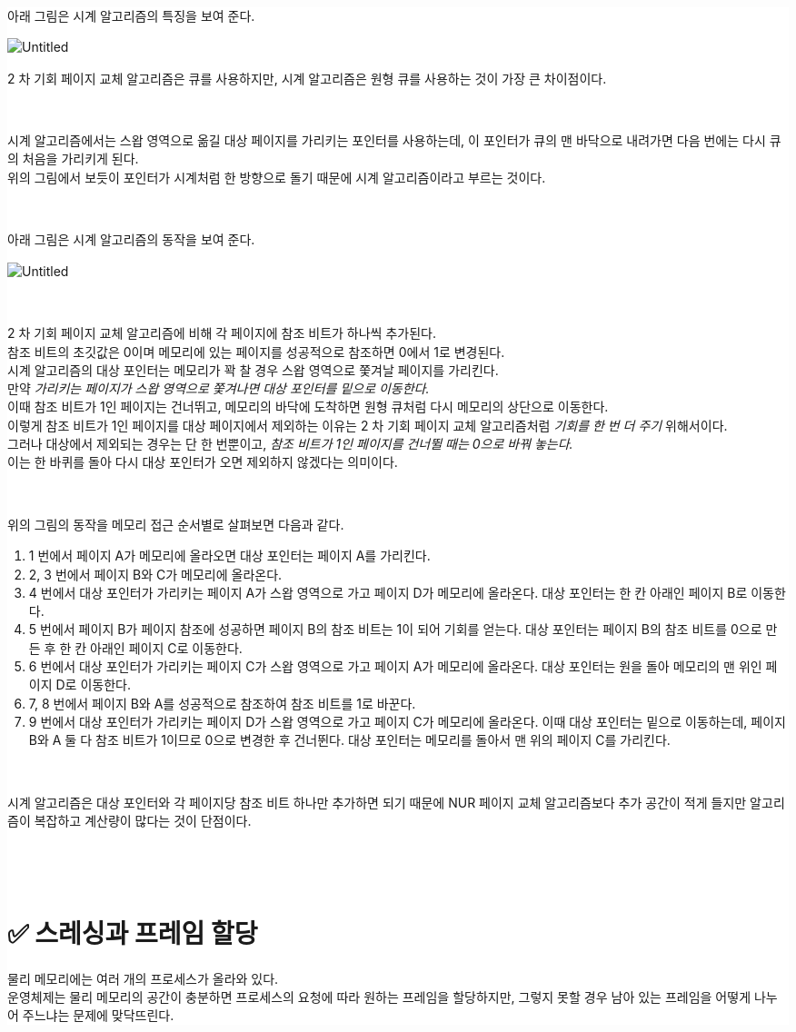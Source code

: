 아래 그림은 시계 알고리즘의 특징을 보여 준다.

![Untitled](https://cdn.hashnode.com/res/hashnode/image/upload/v1668853336319/wr_0o3Z93.png?auto=compress,format&format=webp)

2 차 기회 페이지 교체 알고리즘은 큐를 사용하지만, 시계 알고리즘은 원형 큐를 사용하는 것이 가장 큰 차이점이다.

<br/>

시계 알고리즘에서는 스왑 영역으로 옮길 대상 페이지를 가리키는 포인터를 사용하는데, 이 포인터가 큐의 맨 바닥으로 내려가면 다음 번에는 다시 큐의 처음을 가리키게 된다.  
위의 그림에서 보듯이 포인터가 시계처럼 한 방향으로 돌기 때문에 시계 알고리즘이라고 부르는 것이다.

<br/>

아래 그림은 시계 알고리즘의 동작을 보여 준다.

![Untitled](https://yansigit.github.io/posts/%ED%8E%98%EC%9D%B4%EC%A7%80-%EA%B5%90%EC%B2%B4-%EC%95%8C%EA%B3%A0%EB%A6%AC%EC%A6%98/Untitled%2012.png)

<br/>

2 차 기회 페이지 교체 알고리즘에 비해 각 페이지에 참조 비트가 하나씩 추가된다.  
참조 비트의 초깃값은 0이며 메모리에 있는 페이지를 성공적으로 참조하면 0에서 1로 변경된다.  
시계 알고리즘의 대상 포인터는 메모리가 꽉 찰 경우 스왑 영역으로 쫓겨날 페이지를 가리킨다.  
만약 *가리키는 페이지가 스왑 영역으로 쫓겨나면 대상 포인터를 밑으로 이동한다.*  
이때 참조 비트가 1인 페이지는 건너뛰고, 메모리의 바닥에 도착하면 원형 큐처럼 다시 메모리의 상단으로 이동한다.  
이렇게 참조 비트가 1인 페이지를 대상 페이지에서 제외하는 이유는 2 차 기회 페이지 교체 알고리즘처럼 *기회를 한 번 더 주기* 위해서이다.  
그러나 대상에서 제외되는 경우는 단 한 번뿐이고, *참조 비트가 1인 페이지를 건너뛸 때는 0으로 바꿔 놓는다.*  
이는 한 바퀴를 돌아 다시 대상 포인터가 오면 제외하지 않겠다는 의미이다.

<br/>

위의 그림의 동작을 메모리 접근 순서별로 살펴보면 다음과 같다.  
1. 1 번에서 페이지 A가 메모리에 올라오면 대상 포인터는 페이지 A를 가리킨다.
2. 2, 3 번에서 페이지 B와 C가 메모리에 올라온다.
3. 4 번에서 대상 포인터가 가리키는 페이지 A가 스왑 영역으로 가고 페이지 D가 메모리에 올라온다.
대상 포인터는 한 칸 아래인 페이지 B로 이동한다.
4. 5 번에서 페이지 B가 페이지 참조에 성공하면 페이지 B의 참조 비트는 1이 되어 기회를 얻는다.
대상 포인터는 페이지 B의 참조 비트를 0으로 만든 후 한 칸 아래인 페이지 C로 이동한다.
5. 6 번에서 대상 포인터가 가리키는 페이지 C가 스왑 영역으로 가고 페이지 A가 메모리에 올라온다.
대상 포인터는 원을 돌아 메모리의 맨 위인 페이지 D로 이동한다.
6. 7, 8 번에서 페이지 B와 A를 성공적으로 참조하여 참조 비트를 1로 바꾼다.
7. 9 번에서 대상 포인터가 가리키는 페이지 D가 스왑 영역으로 가고 페이지 C가 메모리에 올라온다.
이때 대상 포인터는 밑으로 이동하는데, 페이지 B와 A 둘 다 참조 비트가 1이므로 0으로 변경한 후 건너뛴다.
대상 포인터는 메모리를 돌아서 맨 위의 페이지 C를 가리킨다. 

<br/>

시계 알고리즘은 대상 포인터와 각 페이지당 참조 비트 하나만 추가하면 되기 때문에 NUR 페이지 교체 알고리즘보다 추가 공간이 적게 들지만 알고리즘이 복잡하고 계산량이 많다는 것이 단점이다. 

<br/>
<br/>

# ✅ 스레싱과 프레임 할당
물리 메모리에는 여러 개의 프로세스가 올라와 있다.  
운영체제는 물리 메모리의 공간이 충분하면 프로세스의 요청에 따라 원하는 프레임을 할당하지만, 그렇지 못할 경우 남아 있는 프레임을 어떻게 나누어 주느냐는 문제에 맞닥뜨린다.
